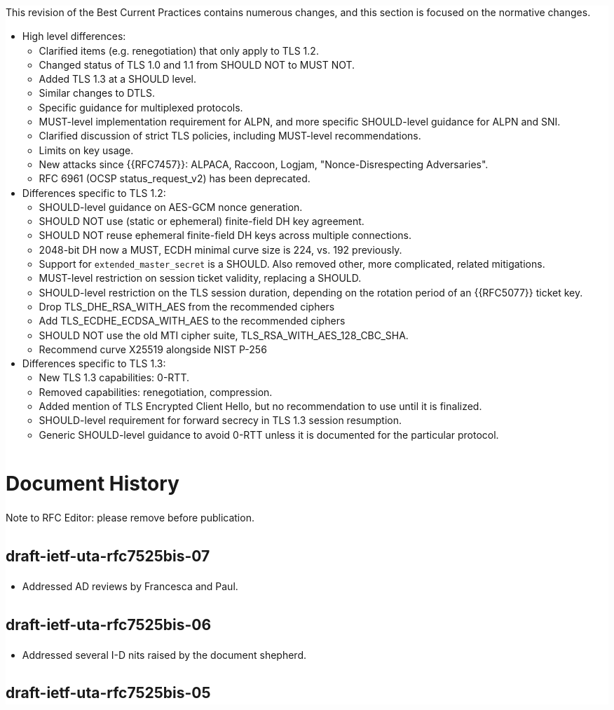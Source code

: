 This revision of the Best Current Practices contains numerous changes, and this section is focused
on the normative changes.

* High level differences:
  * Clarified items (e.g. renegotiation) that only apply to TLS 1.2.
  * Changed status of TLS 1.0 and 1.1 from SHOULD NOT to MUST NOT.
  * Added TLS 1.3 at a SHOULD level.
  * Similar changes to DTLS.
  * Specific guidance for multiplexed protocols.
  * MUST-level implementation requirement for ALPN, and more specific SHOULD-level guidance for ALPN and SNI.
  * Clarified discussion of strict TLS policies, including MUST-level recommendations.
  * Limits on key usage.
  * New attacks since {{RFC7457}}: ALPACA, Raccoon, Logjam, "Nonce-Disrespecting Adversaries".
  * RFC 6961 (OCSP status_request_v2) has been deprecated.
* Differences specific to TLS 1.2:
  * SHOULD-level guidance on AES-GCM nonce generation.
  * SHOULD NOT use (static or ephemeral) finite-field DH key agreement.
  * SHOULD NOT reuse ephemeral finite-field DH keys across multiple connections.
  * 2048-bit DH now a MUST, ECDH minimal curve size is 224, vs. 192 previously.
  * Support for `extended_master_secret` is a SHOULD. Also removed other, more complicated, related mitigations.
  * MUST-level restriction on session ticket validity, replacing a SHOULD.
  * SHOULD-level restriction on the TLS session duration, depending on the rotation period of an {{RFC5077}} ticket key.
  * Drop TLS_DHE_RSA_WITH_AES from the recommended ciphers
  * Add TLS_ECDHE_ECDSA_WITH_AES to the recommended ciphers
  * SHOULD NOT use the old MTI cipher suite, TLS_RSA_WITH_AES_128_CBC_SHA.
  * Recommend curve X25519 alongside NIST P-256
* Differences specific to TLS 1.3:
  * New TLS 1.3 capabilities: 0-RTT.
  * Removed capabilities: renegotiation, compression.
  * Added mention of TLS Encrypted Client Hello, but no recommendation to use until it is finalized.
  * SHOULD-level requirement for forward secrecy in TLS 1.3 session resumption.
  * Generic SHOULD-level guidance to avoid 0-RTT unless it is documented for the particular protocol.


# Document History

<cref>Note to RFC Editor: please remove before publication.</cref>

## draft-ietf-uta-rfc7525bis-07

* Addressed AD reviews by Francesca and Paul.

## draft-ietf-uta-rfc7525bis-06

* Addressed several I-D nits raised by the document shepherd.

## draft-ietf-uta-rfc7525bis-05
